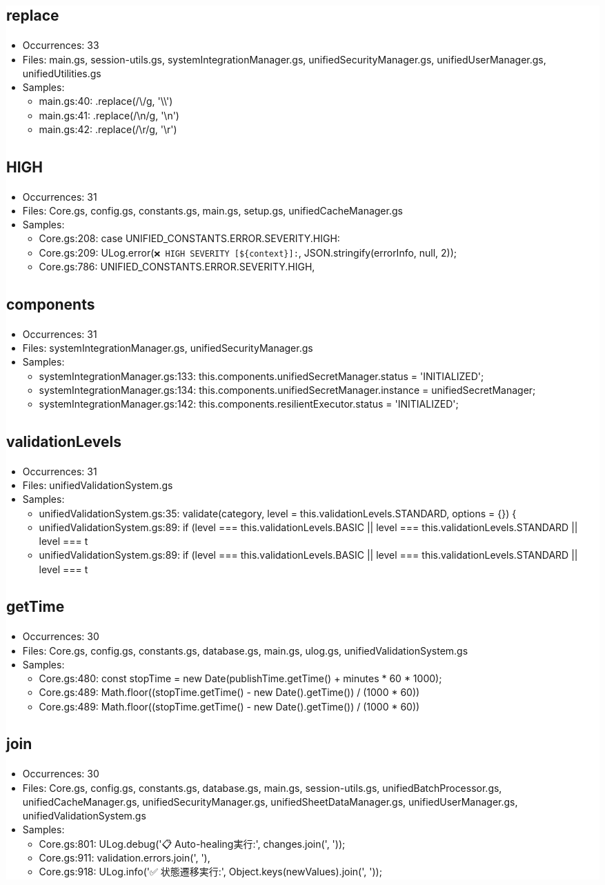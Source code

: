 ## replace
- Occurrences: 33
- Files: main.gs, session-utils.gs, systemIntegrationManager.gs, unifiedSecurityManager.gs, unifiedUserManager.gs, unifiedUtilities.gs
- Samples:
  - main.gs:40: .replace(/\\/g, '\\\\')
  - main.gs:41: .replace(/\n/g, '\\n')
  - main.gs:42: .replace(/\r/g, '\\r')

## HIGH
- Occurrences: 31
- Files: Core.gs, config.gs, constants.gs, main.gs, setup.gs, unifiedCacheManager.gs
- Samples:
  - Core.gs:208: case UNIFIED_CONSTANTS.ERROR.SEVERITY.HIGH:
  - Core.gs:209: ULog.error(`❌ HIGH SEVERITY [${context}]:`, JSON.stringify(errorInfo, null, 2));
  - Core.gs:786: UNIFIED_CONSTANTS.ERROR.SEVERITY.HIGH,

## components
- Occurrences: 31
- Files: systemIntegrationManager.gs, unifiedSecurityManager.gs
- Samples:
  - systemIntegrationManager.gs:133: this.components.unifiedSecretManager.status = 'INITIALIZED';
  - systemIntegrationManager.gs:134: this.components.unifiedSecretManager.instance = unifiedSecretManager;
  - systemIntegrationManager.gs:142: this.components.resilientExecutor.status = 'INITIALIZED';

## validationLevels
- Occurrences: 31
- Files: unifiedValidationSystem.gs
- Samples:
  - unifiedValidationSystem.gs:35: validate(category, level = this.validationLevels.STANDARD, options = {}) {
  - unifiedValidationSystem.gs:89: if (level === this.validationLevels.BASIC || level === this.validationLevels.STANDARD || level === t
  - unifiedValidationSystem.gs:89: if (level === this.validationLevels.BASIC || level === this.validationLevels.STANDARD || level === t

## getTime
- Occurrences: 30
- Files: Core.gs, config.gs, constants.gs, database.gs, main.gs, ulog.gs, unifiedValidationSystem.gs
- Samples:
  - Core.gs:480: const stopTime = new Date(publishTime.getTime() + minutes * 60 * 1000);
  - Core.gs:489: Math.floor((stopTime.getTime() - new Date().getTime()) / (1000 * 60))
  - Core.gs:489: Math.floor((stopTime.getTime() - new Date().getTime()) / (1000 * 60))

## join
- Occurrences: 30
- Files: Core.gs, config.gs, constants.gs, database.gs, main.gs, session-utils.gs, unifiedBatchProcessor.gs, unifiedCacheManager.gs, unifiedSecurityManager.gs, unifiedSheetDataManager.gs, unifiedUserManager.gs, unifiedValidationSystem.gs
- Samples:
  - Core.gs:801: ULog.debug('📋 Auto-healing実行:', changes.join(', '));
  - Core.gs:911: validation.errors.join(', '),
  - Core.gs:918: ULog.info('✅ 状態遷移実行:', Object.keys(newValues).join(', '));
